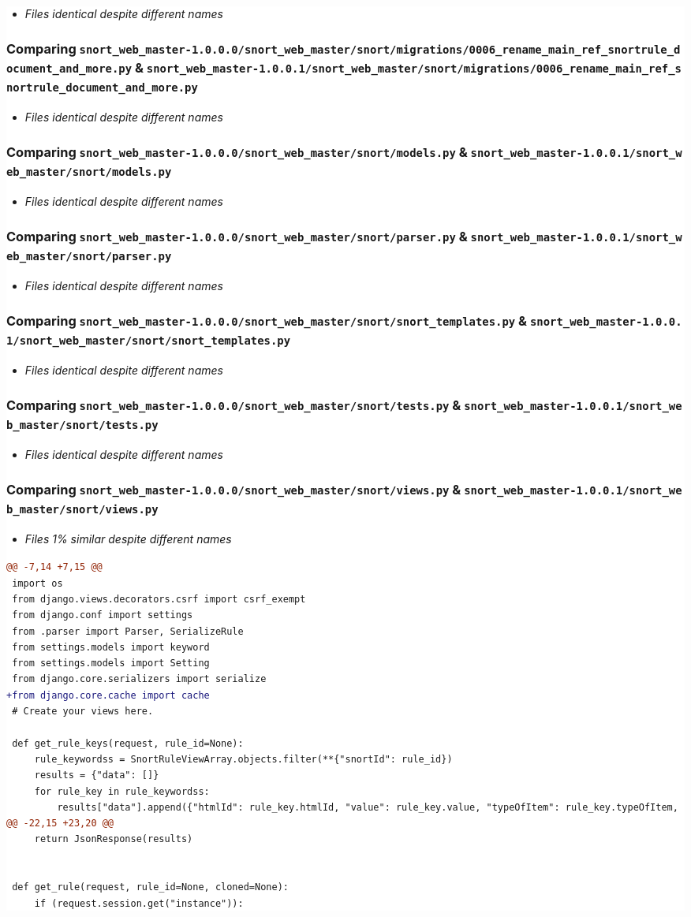  * *Files identical despite different names*

### Comparing `snort_web_master-1.0.0.0/snort_web_master/snort/migrations/0006_rename_main_ref_snortrule_document_and_more.py` & `snort_web_master-1.0.0.1/snort_web_master/snort/migrations/0006_rename_main_ref_snortrule_document_and_more.py`

 * *Files identical despite different names*

### Comparing `snort_web_master-1.0.0.0/snort_web_master/snort/models.py` & `snort_web_master-1.0.0.1/snort_web_master/snort/models.py`

 * *Files identical despite different names*

### Comparing `snort_web_master-1.0.0.0/snort_web_master/snort/parser.py` & `snort_web_master-1.0.0.1/snort_web_master/snort/parser.py`

 * *Files identical despite different names*

### Comparing `snort_web_master-1.0.0.0/snort_web_master/snort/snort_templates.py` & `snort_web_master-1.0.0.1/snort_web_master/snort/snort_templates.py`

 * *Files identical despite different names*

### Comparing `snort_web_master-1.0.0.0/snort_web_master/snort/tests.py` & `snort_web_master-1.0.0.1/snort_web_master/snort/tests.py`

 * *Files identical despite different names*

### Comparing `snort_web_master-1.0.0.0/snort_web_master/snort/views.py` & `snort_web_master-1.0.0.1/snort_web_master/snort/views.py`

 * *Files 1% similar despite different names*

```diff
@@ -7,14 +7,15 @@
 import os
 from django.views.decorators.csrf import csrf_exempt
 from django.conf import settings
 from .parser import Parser, SerializeRule
 from settings.models import keyword
 from settings.models import Setting
 from django.core.serializers import serialize
+from django.core.cache import cache
 # Create your views here.
 
 def get_rule_keys(request, rule_id=None):
     rule_keywordss = SnortRuleViewArray.objects.filter(**{"snortId": rule_id})
     results = {"data": []}
     for rule_key in rule_keywordss:
         results["data"].append({"htmlId": rule_key.htmlId, "value": rule_key.value, "typeOfItem": rule_key.typeOfItem,
@@ -22,15 +23,20 @@
     return JsonResponse(results)
 
 
 def get_rule(request, rule_id=None, cloned=None):
     if (request.session.get("instance")):
```